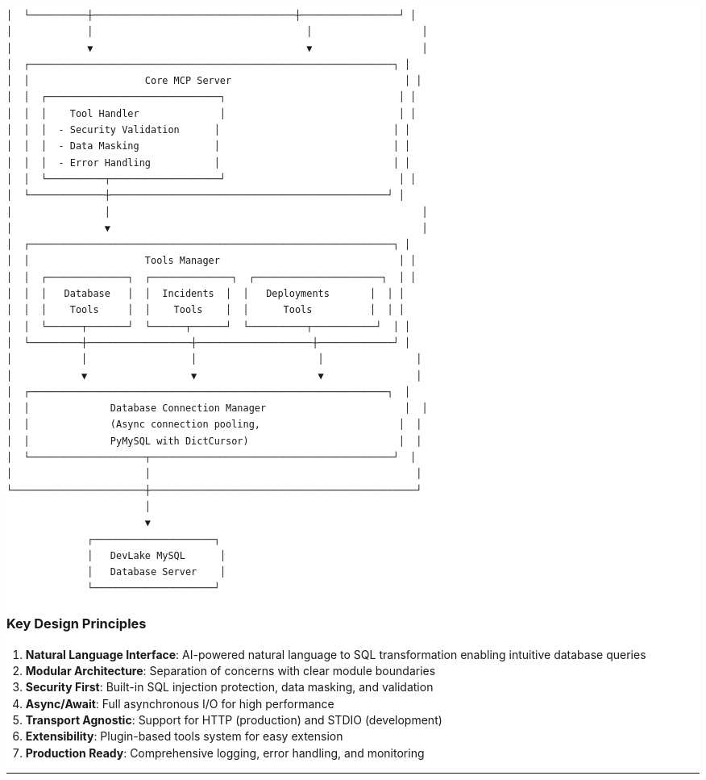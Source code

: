 ```
│  └──────────┼───────────────────────────────────┼─────────────────┘ │
│             │                                     │                   │
│             ▼                                     ▼                   │
│  ┌───────────────────────────────────────────────────────────────┐ │
│  │                    Core MCP Server                              │ │
│  │  ┌──────────────────────────────┐                              │ │
│  │  │    Tool Handler              │                              │ │
│  │  │  - Security Validation      │                              │ │
│  │  │  - Data Masking             │                              │ │
│  │  │  - Error Handling           │                              │ │
│  │  └──────────┬───────────────────┘                              │ │
│  └─────────────┼────────────────────────────────────────────────┘ │
│                │                                                      │
│                ▼                                                      │
│  ┌───────────────────────────────────────────────────────────────┐ │
│  │                    Tools Manager                               │ │
│  │  ┌──────────────┐  ┌──────────────┐  ┌──────────────────────┐  │ │
│  │  │   Database   │  │  Incidents  │  │   Deployments       │  │ │
│  │  │    Tools     │  │    Tools    │  │      Tools          │  │ │
│  │  └──────┬───────┘  └──────┬──────┘  └──────────┬───────────┘  │ │
│  └─────────┼──────────────────┼────────────────────┼─────────────┘ │
│            │                  │                     │                │
│            ▼                  ▼                     ▼                │
│  ┌──────────────────────────────────────────────────────────────┐  │
│  │              Database Connection Manager                        │  │
│  │              (Async connection pooling,                        │  │
│  │              PyMySQL with DictCursor)                          │  │
│  └────────────────────┬──────────────────────────────────────────┘  │
│                       │                                              │
└───────────────────────┼──────────────────────────────────────────────┘
                        │
                        ▼
              ┌─────────────────────┐
              │   DevLake MySQL      │
              │   Database Server    │
              └─────────────────────┘
```

### Key Design Principles

1. **Natural Language Interface**: AI-powered natural language to SQL transformation enabling intuitive database queries
2. **Modular Architecture**: Separation of concerns with clear module boundaries
3. **Security First**: Built-in SQL injection protection, data masking, and validation
4. **Async/Await**: Full asynchronous I/O for high performance
5. **Transport Agnostic**: Support for HTTP (production) and STDIO (development)
6. **Extensibility**: Plugin-based tools system for easy extension
7. **Production Ready**: Comprehensive logging, error handling, and monitoring

---
